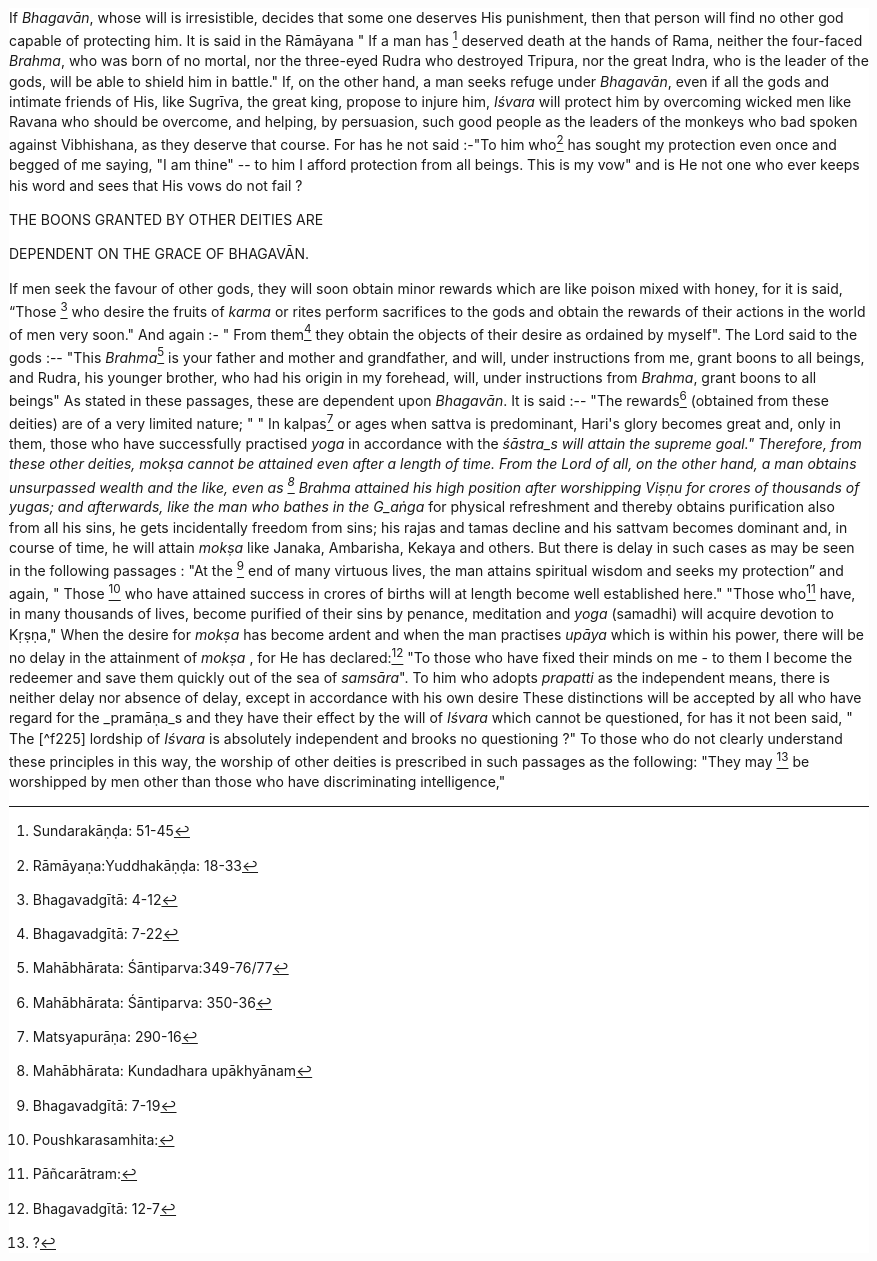 [^f207]: Viṣṇudharmam: 1-59

[^f208]: Mahābhārata: Śāntiparva: 350-36

[^f209]: Harivamsa: 132-8.14

[^f210]: ?

[^f211]: ?

[^f212]: Varāha purāṇa: 70-36

If _Bhagavān_, whose will is irresistible, decides that some one deserves His punishment, then that person will find no other god capable of protecting him. It is said in the Rāmāyana " If a man has [^f213] deserved death at the hands of Rama, neither the four-faced _Brahma_, who was born of no mortal, nor the three-eyed Rudra who destroyed Tripura, nor the great Indra, who is the leader of the gods, will be able to shield him in battle." If, on the other hand, a man seeks refuge under _Bhagavān_, even if all the gods and intimate friends of His, like Sugrīva, the great king, propose to injure him, _Iśvara_ will protect him by overcoming wicked men like Ravana who should be overcome, and helping, by persuasion, such good people as the leaders of the monkeys who bad spoken against Vibhishana, as they deserve that course. For has he not said :-"To him who[^f214] has sought my protection even once and begged of me saying, "I am thine" -- to him I afford protection from all beings. This is my vow" and is He not one who ever keeps his word and sees that His vows do not fail ?

[^f213]: Sundarakāṇḍa: 51-45

[^f214]: Rāmāyaṇa:Yuddhakāṇḍa: 18-33

THE BOONS GRANTED BY OTHER DEITIES ARE

DEPENDENT ON THE GRACE OF BHAGAVĀN.

If men seek the favour of other gods, they will soon obtain minor rewards which are like poison mixed with honey, for it is said, “Those [^f215] who desire the fruits of _karma_ or rites perform sacrifices to the gods and obtain the rewards of their actions in the world of men very soon." And again :- " From them[^f216] they obtain the objects of their desire as ordained by myself". The Lord said to the gods :-- "This _Brahma_[^f217] is your father and mother and grandfather, and will, under instructions from me, grant boons to all beings, and Rudra, his younger brother, who had his origin in my forehead, will, under instructions from _Brahma_, grant boons to all beings" As stated in these passages, these are dependent upon _Bhagavān_. It is said :-- "The rewards[^f218] (obtained from these deities) are of a very limited nature; " " In kalpas[^f219] or ages when sattva is predominant, Hari's glory becomes great and, only in them, those who have successfully practised _yoga_ in accordance with the _śāstra_s will attain the supreme goal." Therefore, from these other deities, _mokṣa_  cannot be attained even after a length of time. From the Lord of all, on the other hand, a man obtains unsurpassed wealth and the like, even as [^f220] _Brahma_ attained his high position after worshipping Viṣṇu  for crores of thousands of yugas; and afterwards, like the man who bathes in the G_aṅga_ for physical refreshment and thereby obtains purification also from all his sins, he gets incidentally freedom from sins; his rajas and tamas decline and his sattvam becomes dominant and, in course of time, he will attain _mokṣa_  like Janaka, Ambarisha, Kekaya and others. But there is delay in such cases as may be seen in the following passages : "At the [^f221] end of many virtuous lives, the man attains spiritual wisdom and seeks my protection” and again, " Those [^f222] who have attained success in crores of births will at length become well established here." "Those who[^f223] have, in many thousands of lives, become purified of their sins by penance, meditation and _yoga_ (samadhi) will acquire devotion to Kṛṣṇa," When the desire for _mokṣa_  has become ardent and when the man practises  _upāya_ which is within his power, there will be no delay in the attainment of _mokṣa_ , for He has declared:[^f224] "To those who have fixed their minds on me - to them I become the redeemer and save them quickly out of the sea of _samsāra_". To him who adopts _prapatti_ as the independent means, there is neither delay nor absence of delay, except in accordance with his own desire These distinctions will be accepted by all who have regard for the _pramāṇa_s and they have their effect by the will of _Iśvara_ which cannot be questioned, for has it not been said, " The [^f225] lordship of _Iśvara_ is absolutely independent and brooks no questioning ?" To those who do not clearly understand these principles in this way, the worship of other deities is prescribed in such passages as the following: "They may [^f226] be worshipped by men other than those who have discriminating intelligence,"


[^f174]: Varāha Purāṇam: 25-6
[^f175]: Varāha Purāṇam: 90-3
[^f176]: Rāmāyaṇa: Uttarakāṇḍa (Brahma’s words) 101-26
[^f177]: Mahābhārata: Śāntiparva 347-32
[^f178]: Manusmriti: 1-11
[^f179]: Rāmāyaṇa: Uttarakāṇḍa: 104-4
[^f180]: Harivamsa: (Siva’s words) 131-48
[^f181]: Mahābhārata Śāntiparva 352-62
[^f182]: ?
[^f183]: Mahābhārata: Śāntiparva 350-30
[^f184]: Mahābhārata Śāntiparva 210-33
[^f185]: Rāmāyaṇa Uttarakāṇḍa 104-7-8
[^f186]: Mahābhārata: Kundadharopakhyana
[^f187]: Mahābhārata Śāntiparva: 8-37
[^f189]: Mahābhārata Śāntiparva: 349-61
[^f190]: Viṣṇupurāṇa 5-30-17
[^f191]: Manusmriti: 12-50
[^f192]:  Mahābhārata: Śāntiparva: 350-19
[^f193]: Viṣṇupurāṇa: 6-7-56,77
[^f194]: Viṣṇudharmam: 104-23
[^f195]: Bhāgavatam: 11-19-18
[^f196]: Mahābhārata: Asvamedhikaparva: 118-37,38
[^f197]: Viṣṇupurāṇa: 1-22-33
[^f198]: Mahābhārata: Śāntiparva 361-4
[^f199]: Mahābhārata: Bhishmaparva 67-2
[^f200]: Mahābhārata: Bhishmaparva 67-17
[^f201]: ?
[^f202]: ?
[^f203]: ?
[^f204]: Nāradīyapurāṇa: 18-33
[^f205]: Mahābhārata: Asvamedhikaparva: 43-13
[^f206]: Mahābhārata: Śāntiparva: 358-73--77
[^f215]: Bhagavadgītā: 4-12
[^f216]: Bhagavadgītā: 7-22
[^f217]: Mahābhārata: Śāntiparva:349-76/77
[^f218]: Mahābhārata: Śāntiparva: 350-36
[^f219]: Matsyapurāṇa: 290-16
[^f220]: Mahābhārata: Kundadhara upākhyānam
[^f221]: Bhagavadgītā: 7-19
[^f222]: Poushkarasamhita:
[^f223]: Pāñcarātram:
[^f224]: Bhagavadgītā: 12-7
[^f226]: ?
[^f227]: Bhagavadgītā: 9-23
[^f228]: Bhagavadgītā: 7-16
[^f229]:  Viṣṇudharmam:74-43
[^f230]: Perumal Thirumoli: 5-9
[^f231]: Periya Tirumozhi: 11-6-2
[^f232]: Nanmugan Tiruvandadi: 1
[^f233]: Tiruvoymozhi: 10-10-3
[^f234]: Tiruvoymozhi: 2-8-6
[^f235]: Tiruvoymozhi: 364
[^f236]: Tiruvoymozhi 4-10-4
[^f237]: Perialwar Tirumoli: 4-10-4
[^f238]: Perialwar Tirumoli: 5-3-6
[^f239]: Tiruvoymozhi: 3-2-1
[^f240]: Tiruvoymozni 5-8-8
[^f241]: Tiruvoymozhi: 10-10-3
[^f242]: Perumal Tirumozhi: 5-1
[^f243]: Tirumangai Alwar
[^f244]: Peria Tirumozhi: 8-10-3
[^f245]: Tirunedunthandakam: 2
[^f246]: Perialwar Tirumozhi: 4-5-4
[^f247]: Third Tiruvandadi: 1
[^f248]: Third Tiruvandadi: 100
[^f249]: Viṣṇupurāṇa: 1-8-35
[^f250]: Viṣṇupurāṇa: 1-1-26
[^f251]: Ibid 1-1-28
[^f252]: Alavandar stotram: 4
[^f253]: Tiruvoymozhi: 4-9-10
[^41]: The Veda is afraid of the man who has only a little knowledge of it. (Bibheti alpa śruteh vedah)